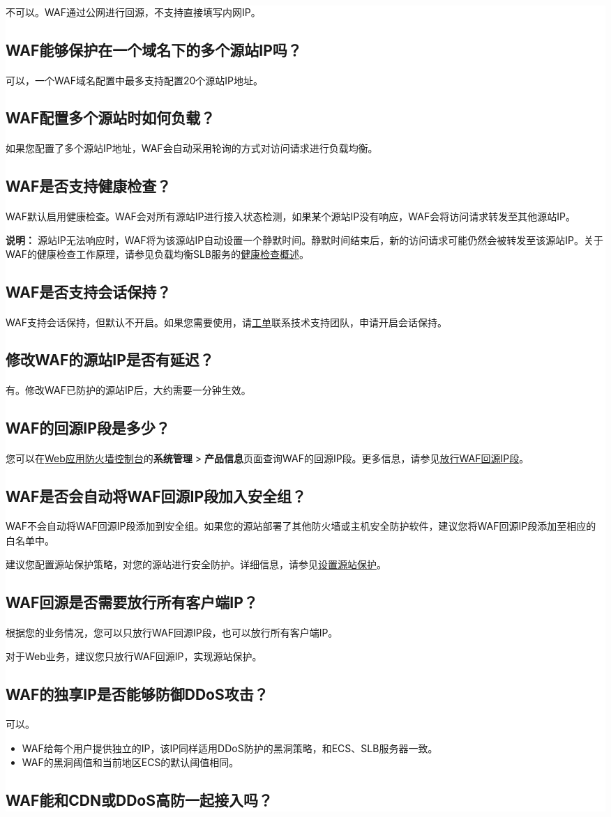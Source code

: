 不可以。WAF通过公网进行回源，不支持直接填写内网IP。

## WAF能够保护在一个域名下的多个源站IP吗？

可以，一个WAF域名配置中最多支持配置20个源站IP地址。

## WAF配置多个源站时如何负载？

如果您配置了多个源站IP地址，WAF会自动采用轮询的方式对访问请求进行负载均衡。

## WAF是否支持健康检查？

WAF默认启用健康检查。WAF会对所有源站IP进行接入状态检测，如果某个源站IP没有响应，WAF会将访问请求转发至其他源站IP。

**说明：** 源站IP无法响应时，WAF将为该源站IP自动设置一个静默时间。静默时间结束后，新的访问请求可能仍然会被转发至该源站IP。关于WAF的健康检查工作原理，请参见负载均衡SLB服务的[健康检查概述](/intl.zh-CN/用户指南/健康检查/健康检查概述.md)。

## WAF是否支持会话保持？

WAF支持会话保持，但默认不开启。如果您需要使用，请[工单](https://workorder-intl.console.aliyun.com/?#/ticket/add/?productId=80)联系技术支持团队，申请开启会话保持。

## 修改WAF的源站IP是否有延迟？

有。修改WAF已防护的源站IP后，大约需要一分钟生效。

## WAF的回源IP段是多少？

您可以在[Web应用防火墙控制台](https://yundun.console.aliyun.com/?p=waf)的**系统管理** \> **产品信息**页面查询WAF的回源IP段。更多信息，请参见[放行WAF回源IP段](/intl.zh-CN/接入WAF/CNAME接入/放行WAF回源IP段.md)。

## WAF是否会自动将WAF回源IP段加入安全组？

WAF不会自动将WAF回源IP段添加到安全组。如果您的源站部署了其他防火墙或主机安全防护软件，建议您将WAF回源IP段添加至相应的白名单中。

建议您配置源站保护策略，对您的源站进行安全防护。详细信息，请参见[设置源站保护](/intl.zh-CN/接入WAF/CNAME接入/设置源站保护.md)。

## WAF回源是否需要放行所有客户端IP？

根据您的业务情况，您可以只放行WAF回源IP段，也可以放行所有客户端IP。

对于Web业务，建议您只放行WAF回源IP，实现源站保护。

## WAF的独享IP是否能够防御DDoS攻击？

可以。

-   WAF给每个用户提供独立的IP，该IP同样适用DDoS防护的黑洞策略，和ECS、SLB服务器一致。
-   WAF的黑洞阈值和当前地区ECS的默认阈值相同。

## WAF能和CDN或DDoS高防一起接入吗？
